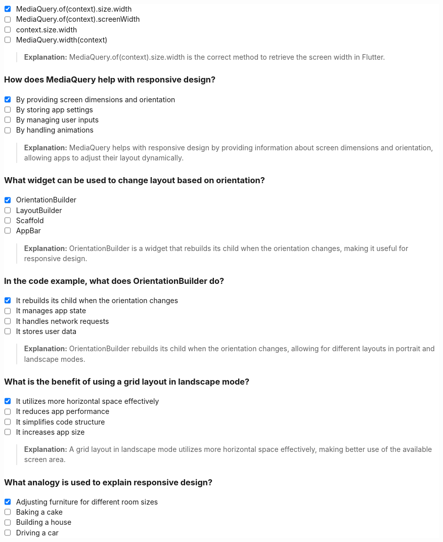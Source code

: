 - [x] MediaQuery.of(context).size.width
- [ ] MediaQuery.of(context).screenWidth
- [ ] context.size.width
- [ ] MediaQuery.width(context)

> **Explanation:** MediaQuery.of(context).size.width is the correct method to retrieve the screen width in Flutter.

### How does MediaQuery help with responsive design?

- [x] By providing screen dimensions and orientation
- [ ] By storing app settings
- [ ] By managing user inputs
- [ ] By handling animations

> **Explanation:** MediaQuery helps with responsive design by providing information about screen dimensions and orientation, allowing apps to adjust their layout dynamically.

### What widget can be used to change layout based on orientation?

- [x] OrientationBuilder
- [ ] LayoutBuilder
- [ ] Scaffold
- [ ] AppBar

> **Explanation:** OrientationBuilder is a widget that rebuilds its child when the orientation changes, making it useful for responsive design.

### In the code example, what does OrientationBuilder do?

- [x] It rebuilds its child when the orientation changes
- [ ] It manages app state
- [ ] It handles network requests
- [ ] It stores user data

> **Explanation:** OrientationBuilder rebuilds its child when the orientation changes, allowing for different layouts in portrait and landscape modes.

### What is the benefit of using a grid layout in landscape mode?

- [x] It utilizes more horizontal space effectively
- [ ] It reduces app performance
- [ ] It simplifies code structure
- [ ] It increases app size

> **Explanation:** A grid layout in landscape mode utilizes more horizontal space effectively, making better use of the available screen area.

### What analogy is used to explain responsive design?

- [x] Adjusting furniture for different room sizes
- [ ] Baking a cake
- [ ] Building a house
- [ ] Driving a car
